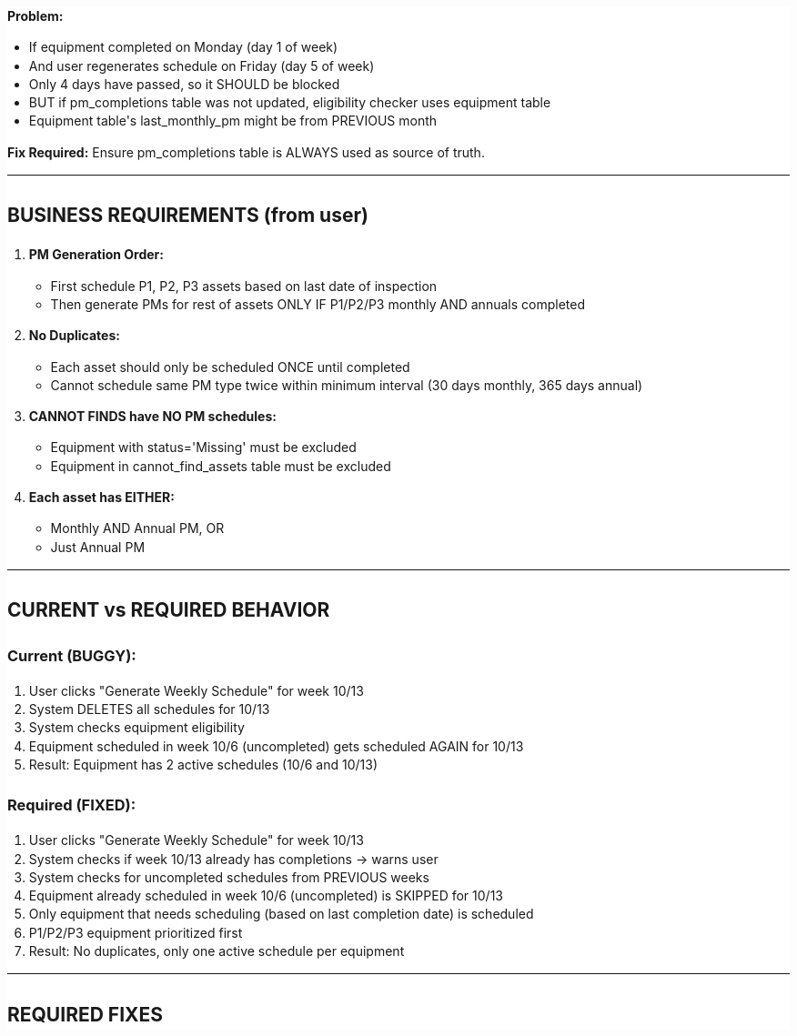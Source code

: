 **Problem:**
- If equipment completed on Monday (day 1 of week)
- And user regenerates schedule on Friday (day 5 of week)
- Only 4 days have passed, so it SHOULD be blocked
- BUT if pm_completions table was not updated, eligibility checker uses equipment table
- Equipment table's last_monthly_pm might be from PREVIOUS month

**Fix Required:**
Ensure pm_completions table is ALWAYS used as source of truth.

---

## BUSINESS REQUIREMENTS (from user)

1. **PM Generation Order:**
   - First schedule P1, P2, P3 assets based on last date of inspection
   - Then generate PMs for rest of assets ONLY IF P1/P2/P3 monthly AND annuals completed

2. **No Duplicates:**
   - Each asset should only be scheduled ONCE until completed
   - Cannot schedule same PM type twice within minimum interval (30 days monthly, 365 days annual)

3. **CANNOT FINDS have NO PM schedules:**
   - Equipment with status='Missing' must be excluded
   - Equipment in cannot_find_assets table must be excluded

4. **Each asset has EITHER:**
   - Monthly AND Annual PM, OR
   - Just Annual PM

---

## CURRENT vs REQUIRED BEHAVIOR

### Current (BUGGY):
1. User clicks "Generate Weekly Schedule" for week 10/13
2. System DELETES all schedules for 10/13
3. System checks equipment eligibility
4. Equipment scheduled in week 10/6 (uncompleted) gets scheduled AGAIN for 10/13
5. Result: Equipment has 2 active schedules (10/6 and 10/13)

### Required (FIXED):
1. User clicks "Generate Weekly Schedule" for week 10/13
2. System checks if week 10/13 already has completions → warns user
3. System checks for uncompleted schedules from PREVIOUS weeks
4. Equipment already scheduled in week 10/6 (uncompleted) is SKIPPED for 10/13
5. Only equipment that needs scheduling (based on last completion date) is scheduled
6. P1/P2/P3 equipment prioritized first
7. Result: No duplicates, only one active schedule per equipment

---

## REQUIRED FIXES
